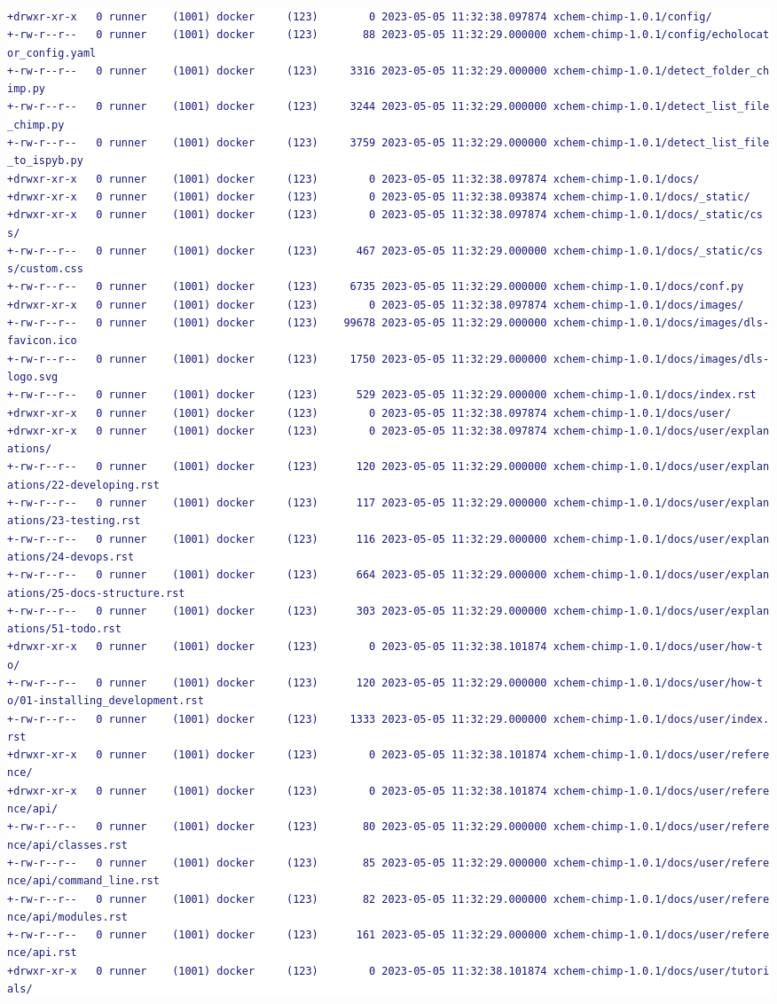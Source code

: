 ```diff
+drwxr-xr-x   0 runner    (1001) docker     (123)        0 2023-05-05 11:32:38.097874 xchem-chimp-1.0.1/config/
+-rw-r--r--   0 runner    (1001) docker     (123)       88 2023-05-05 11:32:29.000000 xchem-chimp-1.0.1/config/echolocator_config.yaml
+-rw-r--r--   0 runner    (1001) docker     (123)     3316 2023-05-05 11:32:29.000000 xchem-chimp-1.0.1/detect_folder_chimp.py
+-rw-r--r--   0 runner    (1001) docker     (123)     3244 2023-05-05 11:32:29.000000 xchem-chimp-1.0.1/detect_list_file_chimp.py
+-rw-r--r--   0 runner    (1001) docker     (123)     3759 2023-05-05 11:32:29.000000 xchem-chimp-1.0.1/detect_list_file_to_ispyb.py
+drwxr-xr-x   0 runner    (1001) docker     (123)        0 2023-05-05 11:32:38.097874 xchem-chimp-1.0.1/docs/
+drwxr-xr-x   0 runner    (1001) docker     (123)        0 2023-05-05 11:32:38.093874 xchem-chimp-1.0.1/docs/_static/
+drwxr-xr-x   0 runner    (1001) docker     (123)        0 2023-05-05 11:32:38.097874 xchem-chimp-1.0.1/docs/_static/css/
+-rw-r--r--   0 runner    (1001) docker     (123)      467 2023-05-05 11:32:29.000000 xchem-chimp-1.0.1/docs/_static/css/custom.css
+-rw-r--r--   0 runner    (1001) docker     (123)     6735 2023-05-05 11:32:29.000000 xchem-chimp-1.0.1/docs/conf.py
+drwxr-xr-x   0 runner    (1001) docker     (123)        0 2023-05-05 11:32:38.097874 xchem-chimp-1.0.1/docs/images/
+-rw-r--r--   0 runner    (1001) docker     (123)    99678 2023-05-05 11:32:29.000000 xchem-chimp-1.0.1/docs/images/dls-favicon.ico
+-rw-r--r--   0 runner    (1001) docker     (123)     1750 2023-05-05 11:32:29.000000 xchem-chimp-1.0.1/docs/images/dls-logo.svg
+-rw-r--r--   0 runner    (1001) docker     (123)      529 2023-05-05 11:32:29.000000 xchem-chimp-1.0.1/docs/index.rst
+drwxr-xr-x   0 runner    (1001) docker     (123)        0 2023-05-05 11:32:38.097874 xchem-chimp-1.0.1/docs/user/
+drwxr-xr-x   0 runner    (1001) docker     (123)        0 2023-05-05 11:32:38.097874 xchem-chimp-1.0.1/docs/user/explanations/
+-rw-r--r--   0 runner    (1001) docker     (123)      120 2023-05-05 11:32:29.000000 xchem-chimp-1.0.1/docs/user/explanations/22-developing.rst
+-rw-r--r--   0 runner    (1001) docker     (123)      117 2023-05-05 11:32:29.000000 xchem-chimp-1.0.1/docs/user/explanations/23-testing.rst
+-rw-r--r--   0 runner    (1001) docker     (123)      116 2023-05-05 11:32:29.000000 xchem-chimp-1.0.1/docs/user/explanations/24-devops.rst
+-rw-r--r--   0 runner    (1001) docker     (123)      664 2023-05-05 11:32:29.000000 xchem-chimp-1.0.1/docs/user/explanations/25-docs-structure.rst
+-rw-r--r--   0 runner    (1001) docker     (123)      303 2023-05-05 11:32:29.000000 xchem-chimp-1.0.1/docs/user/explanations/51-todo.rst
+drwxr-xr-x   0 runner    (1001) docker     (123)        0 2023-05-05 11:32:38.101874 xchem-chimp-1.0.1/docs/user/how-to/
+-rw-r--r--   0 runner    (1001) docker     (123)      120 2023-05-05 11:32:29.000000 xchem-chimp-1.0.1/docs/user/how-to/01-installing_development.rst
+-rw-r--r--   0 runner    (1001) docker     (123)     1333 2023-05-05 11:32:29.000000 xchem-chimp-1.0.1/docs/user/index.rst
+drwxr-xr-x   0 runner    (1001) docker     (123)        0 2023-05-05 11:32:38.101874 xchem-chimp-1.0.1/docs/user/reference/
+drwxr-xr-x   0 runner    (1001) docker     (123)        0 2023-05-05 11:32:38.101874 xchem-chimp-1.0.1/docs/user/reference/api/
+-rw-r--r--   0 runner    (1001) docker     (123)       80 2023-05-05 11:32:29.000000 xchem-chimp-1.0.1/docs/user/reference/api/classes.rst
+-rw-r--r--   0 runner    (1001) docker     (123)       85 2023-05-05 11:32:29.000000 xchem-chimp-1.0.1/docs/user/reference/api/command_line.rst
+-rw-r--r--   0 runner    (1001) docker     (123)       82 2023-05-05 11:32:29.000000 xchem-chimp-1.0.1/docs/user/reference/api/modules.rst
+-rw-r--r--   0 runner    (1001) docker     (123)      161 2023-05-05 11:32:29.000000 xchem-chimp-1.0.1/docs/user/reference/api.rst
+drwxr-xr-x   0 runner    (1001) docker     (123)        0 2023-05-05 11:32:38.101874 xchem-chimp-1.0.1/docs/user/tutorials/
```